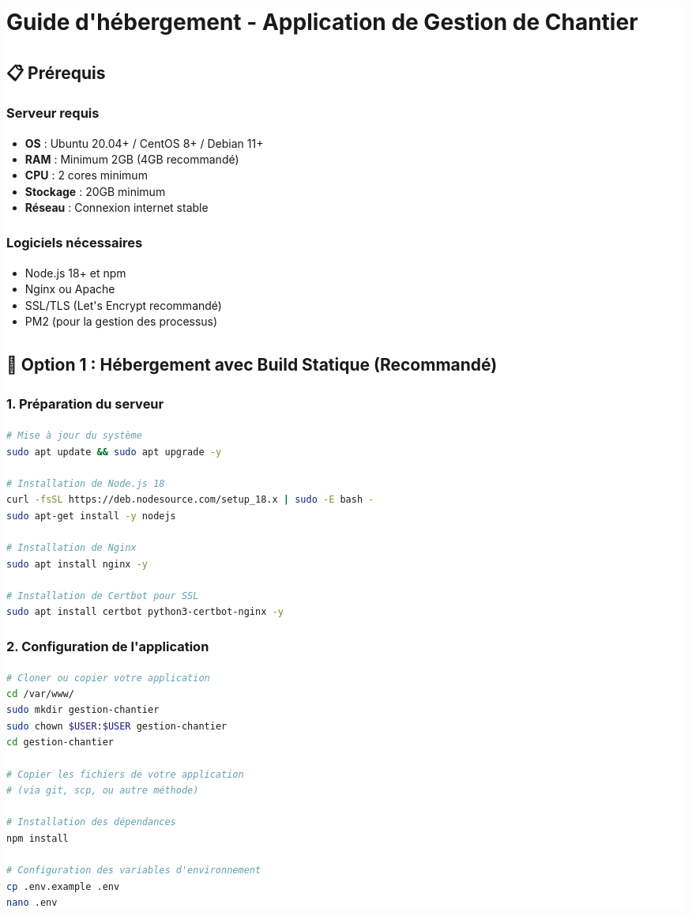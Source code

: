 # Guide d'hébergement - Application de Gestion de Chantier

## 📋 Prérequis

### Serveur requis
- **OS** : Ubuntu 20.04+ / CentOS 8+ / Debian 11+
- **RAM** : Minimum 2GB (4GB recommandé)
- **CPU** : 2 cores minimum
- **Stockage** : 20GB minimum
- **Réseau** : Connexion internet stable

### Logiciels nécessaires
- Node.js 18+ et npm
- Nginx ou Apache
- SSL/TLS (Let's Encrypt recommandé)
- PM2 (pour la gestion des processus)

## 🚀 Option 1 : Hébergement avec Build Statique (Recommandé)

### 1. Préparation du serveur

```bash
# Mise à jour du système
sudo apt update && sudo apt upgrade -y

# Installation de Node.js 18
curl -fsSL https://deb.nodesource.com/setup_18.x | sudo -E bash -
sudo apt-get install -y nodejs

# Installation de Nginx
sudo apt install nginx -y

# Installation de Certbot pour SSL
sudo apt install certbot python3-certbot-nginx -y
```

### 2. Configuration de l'application

```bash
# Cloner ou copier votre application
cd /var/www/
sudo mkdir gestion-chantier
sudo chown $USER:$USER gestion-chantier
cd gestion-chantier

# Copier les fichiers de votre application
# (via git, scp, ou autre méthode)

# Installation des dépendances
npm install

# Configuration des variables d'environnement
cp .env.example .env
nano .env
```
